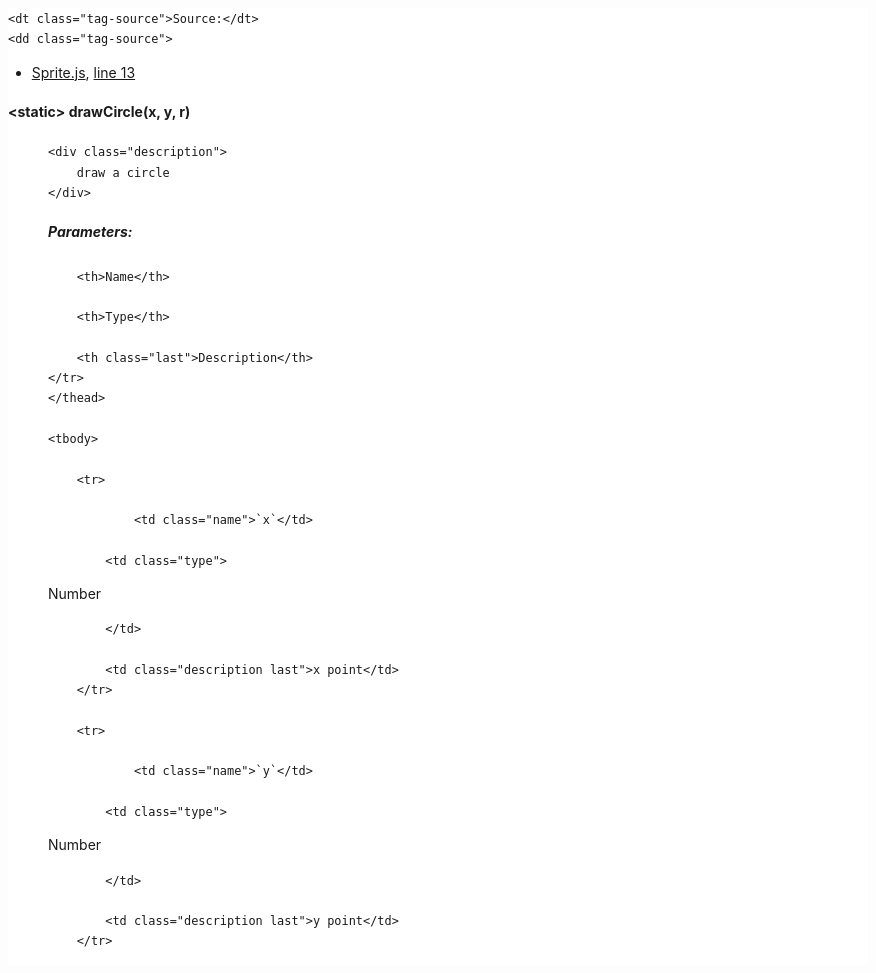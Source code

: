     <dt class="tag-source">Source:</dt>
    <dd class="tag-source">

*   [Sprite.js](Sprite.js.html), [line 13](Sprite.js.html#line13)</dd>

</dl>

</dd>

<dt>

#### <span class="type-signature">&lt;static> </span>drawCircle<span class="signature">(x, y, r)</span><span class="type-signature"></span>

</dt>
<dd>

    <div class="description">
        draw a circle
    </div>

##### Parameters:

<table class="params">
    <thead>
	<tr>

		<th>Name</th>

		<th>Type</th>

		<th class="last">Description</th>
	</tr>
	</thead>

	<tbody>

        <tr>

                <td class="name">`x`</td>

            <td class="type">

<span class="param-type">Number</span>

            </td>

            <td class="description last">x point</td>
        </tr>

        <tr>

                <td class="name">`y`</td>

            <td class="type">

<span class="param-type">Number</span>

            </td>

            <td class="description last">y point</td>
        </tr>
